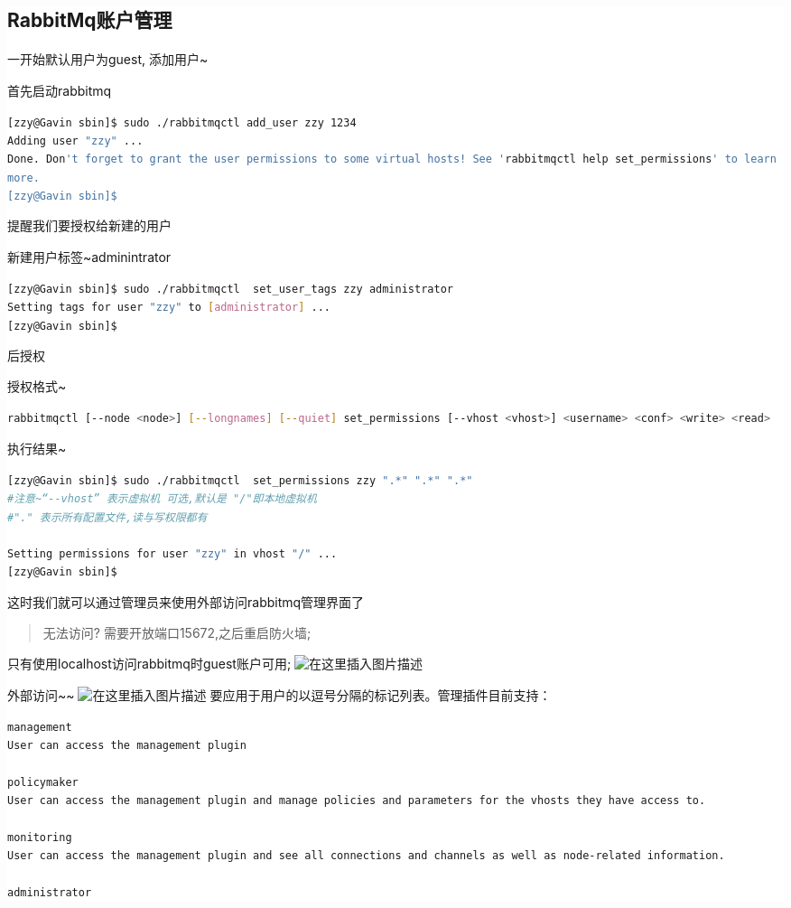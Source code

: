 ## RabbitMq账户管理
一开始默认用户为guest,
添加用户~

首先启动rabbitmq

```bash
[zzy@Gavin sbin]$ sudo ./rabbitmqctl add_user zzy 1234
Adding user "zzy" ...
Done. Don't forget to grant the user permissions to some virtual hosts! See 'rabbitmqctl help set_permissions' to learn more.
[zzy@Gavin sbin]$
```
提醒我们要授权给新建的用户


新建用户标签~adminintrator
```bash
[zzy@Gavin sbin]$ sudo ./rabbitmqctl  set_user_tags zzy administrator
Setting tags for user "zzy" to [administrator] ...
[zzy@Gavin sbin]$
```

后授权

授权格式~

```bash
rabbitmqctl [--node <node>] [--longnames] [--quiet] set_permissions [--vhost <vhost>] <username> <conf> <write> <read>
```
执行结果~
```bash
[zzy@Gavin sbin]$ sudo ./rabbitmqctl  set_permissions zzy ".*" ".*" ".*"
#注意~“--vhost” 表示虚拟机 可选,默认是 "/"即本地虚拟机
#"." 表示所有配置文件,读与写权限都有

Setting permissions for user "zzy" in vhost "/" ...
[zzy@Gavin sbin]$
```


这时我们就可以通过管理员来使用外部访问rabbitmq管理界面了


>无法访问?
>需要开放端口15672,之后重启防火墙;

只有使用localhost访问rabbitmq时guest账户可用;
![在这里插入图片描述](https://img-blog.csdnimg.cn/ed6e2de6a3234ee7b9ff04c84545e4d9.png?x-oss-process=image/watermark,type_d3F5LXplbmhlaQ,shadow_50,text_Q1NETiBAQ29kZU1hcnRhaW4=,size_20,color_FFFFFF,t_70,g_se,x_16)


外部访问~~
![在这里插入图片描述](https://img-blog.csdnimg.cn/bd5e19af8e3845eeac5ca3ef2ece6d65.png?x-oss-process=image/watermark,type_d3F5LXplbmhlaQ,shadow_50,text_Q1NETiBAQ29kZU1hcnRhaW4=,size_20,color_FFFFFF,t_70,g_se,x_16)
‎要应用于用户的以逗号分隔的标记列表。‎‎管理插件目前支持‎‎：‎

```bash
management
User can access the management plugin

policymaker
User can access the management plugin and manage policies and parameters for the vhosts they have access to.

monitoring
User can access the management plugin and see all connections and channels as well as node-related information.

administrator
```